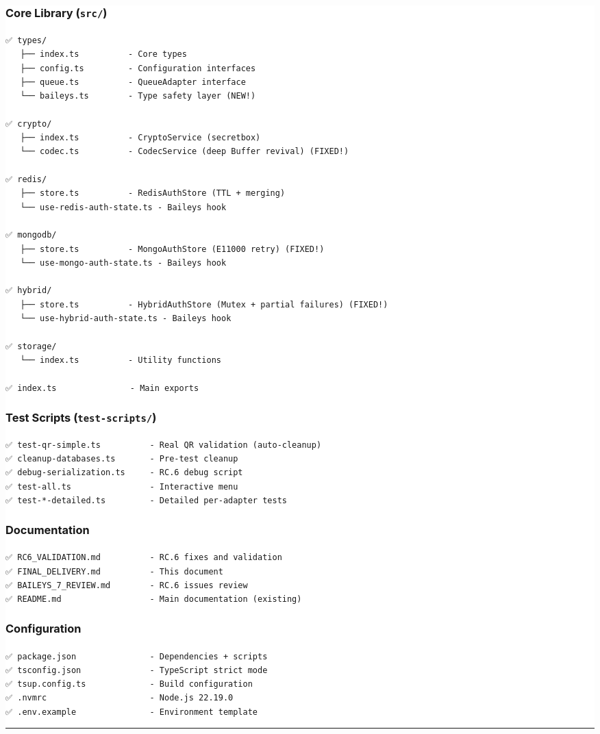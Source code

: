 ### Core Library (`src/`)

```
✅ types/
   ├── index.ts          - Core types
   ├── config.ts         - Configuration interfaces
   ├── queue.ts          - QueueAdapter interface
   └── baileys.ts        - Type safety layer (NEW!)

✅ crypto/
   ├── index.ts          - CryptoService (secretbox)
   └── codec.ts          - CodecService (deep Buffer revival) (FIXED!)

✅ redis/
   ├── store.ts          - RedisAuthStore (TTL + merging)
   └── use-redis-auth-state.ts - Baileys hook

✅ mongodb/
   ├── store.ts          - MongoAuthStore (E11000 retry) (FIXED!)
   └── use-mongo-auth-state.ts - Baileys hook

✅ hybrid/
   ├── store.ts          - HybridAuthStore (Mutex + partial failures) (FIXED!)
   └── use-hybrid-auth-state.ts - Baileys hook

✅ storage/
   └── index.ts          - Utility functions

✅ index.ts               - Main exports
```

### Test Scripts (`test-scripts/`)

```
✅ test-qr-simple.ts          - Real QR validation (auto-cleanup)
✅ cleanup-databases.ts       - Pre-test cleanup
✅ debug-serialization.ts     - RC.6 debug script
✅ test-all.ts                - Interactive menu
✅ test-*-detailed.ts         - Detailed per-adapter tests
```

### Documentation

```
✅ RC6_VALIDATION.md          - RC.6 fixes and validation
✅ FINAL_DELIVERY.md          - This document
✅ BAILEYS_7_REVIEW.md        - RC.6 issues review
✅ README.md                  - Main documentation (existing)
```

### Configuration

```
✅ package.json               - Dependencies + scripts
✅ tsconfig.json              - TypeScript strict mode
✅ tsup.config.ts             - Build configuration
✅ .nvmrc                     - Node.js 22.19.0
✅ .env.example               - Environment template
```

---